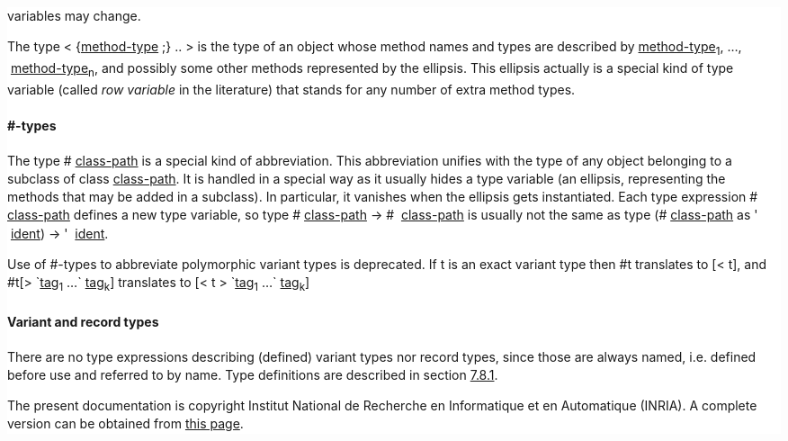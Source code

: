 variables may change.</p><p>The type <span class="c004">&lt;</span> {<a class="syntax" href="#method-type"><span class="c010">method-type</span></a> <span class="c004">;</span>} <span class="c002"><span class="c003">..</span> <span class="c003">&gt;</span></span> is the
type of an object whose method names and types are described by
<a class="syntax" href="#method-type"><span class="c010">method-type</span></a><sub>1</sub>, …, &nbsp;<a class="syntax" href="#method-type"><span class="c010">method-type</span></a><sub><span class="c009">n</span></sub>, and possibly some other
methods represented by the ellipsis. This ellipsis actually is
a special kind of type variable (called <em>row variable</em> in the
literature) that stands for any number of extra method types.</p><h4 class="subsubsection" id="sec114">#-types</h4>
<p>
<a id="s:sharp-types"></a></p><p>The type <span class="c004">#</span> <a class="syntax" href="names.html#class-path"><span class="c010">class-path</span></a> is a special kind of abbreviation. This
abbreviation unifies with the type of any object belonging to a subclass
of class <a class="syntax" href="names.html#class-path"><span class="c010">class-path</span></a>.
It is handled in a special way as it usually hides a type variable (an
ellipsis, representing the methods that may be added in a subclass).
In particular, it vanishes when the ellipsis gets instantiated.
Each type expression <span class="c004">#</span> <a class="syntax" href="names.html#class-path"><span class="c010">class-path</span></a> defines a new type variable, so
type <span class="c004">#</span> <a class="syntax" href="names.html#class-path"><span class="c010">class-path</span></a> <span class="c002"><span class="c003">-&gt;</span> <span class="c003">#</span></span> &nbsp;<a class="syntax" href="names.html#class-path"><span class="c010">class-path</span></a> is usually not the same as
type (<span class="c004">#</span> <a class="syntax" href="names.html#class-path"><span class="c010">class-path</span></a> <span class="c002"><span class="c003">as</span> <span class="c003">'</span></span> &nbsp;<a class="syntax" href="lex.html#ident"><span class="c010">ident</span></a>) <span class="c002"><span class="c003">-&gt;</span> <span class="c003">'</span></span> &nbsp;<a class="syntax" href="lex.html#ident"><span class="c010">ident</span></a>.
</p><p>Use of #-types to abbreviate polymorphic variant types is deprecated.
If <span class="c010">t</span> is an exact variant type then <span class="c004">#</span><span class="c010">t</span> translates to <span class="c002"><span class="c003">[&lt;</span> <span class="c010">t</span><span class="c003">]</span></span>,
and <span class="c002"><span class="c003">#</span><span class="c010">t</span><span class="c003">[&gt;</span> <span class="c003">`</span></span><a class="syntax" href="names.html#tag-name"><span class="c010">tag</span></a><sub>1</sub> …<span class="c004">`</span>&nbsp;<a class="syntax" href="names.html#tag-name"><span class="c010">tag</span></a><sub><span class="c009">k</span></sub><span class="c004">]</span> translates to
<span class="c002"><span class="c003">[&lt;</span> <span class="c010">t</span> <span class="c003">&gt;</span> <span class="c003">`</span></span><a class="syntax" href="names.html#tag-name"><span class="c010">tag</span></a><sub>1</sub> …<span class="c004">`</span>&nbsp;<a class="syntax" href="names.html#tag-name"><span class="c010">tag</span></a><sub><span class="c009">k</span></sub><span class="c004">]</span></p><h4 class="subsubsection" id="sec115">Variant and record types</h4>
<p>There are no type expressions describing (defined) variant types nor
record types, since those are always named, i.e. defined before use
and referred to by name. Type definitions are described in
section&nbsp;<a href="typedecl.html#s%3Atype-defs">7.8.1</a>.

</p>






</section><div class="copyright">The present documentation is copyright Institut National de Recherche en Informatique et en Automatique (INRIA). A complete version can be obtained from <a href="http://caml.inria.fr/pub/docs/manual-ocaml/">this page</a>.</div></div>